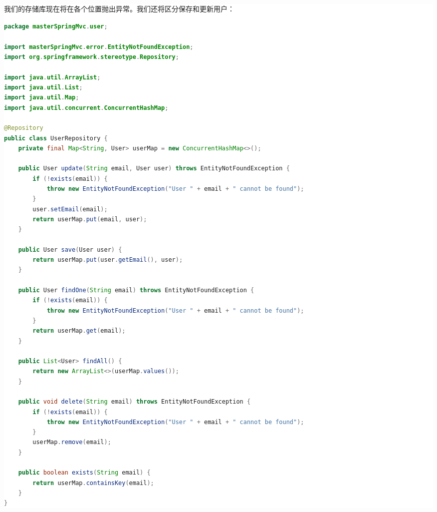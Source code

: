 我们的存储库现在将在各个位置抛出异常。我们还将区分保存和更新用户：

```java
package masterSpringMvc.user;

import masterSpringMvc.error.EntityNotFoundException;
import org.springframework.stereotype.Repository;

import java.util.ArrayList;
import java.util.List;
import java.util.Map;
import java.util.concurrent.ConcurrentHashMap;

@Repository
public class UserRepository {
    private final Map<String, User> userMap = new ConcurrentHashMap<>();

    public User update(String email, User user) throws EntityNotFoundException {
        if (!exists(email)) {
            throw new EntityNotFoundException("User " + email + " cannot be found");
        }
        user.setEmail(email);
        return userMap.put(email, user);
    }

    public User save(User user) {
        return userMap.put(user.getEmail(), user);
    }

    public User findOne(String email) throws EntityNotFoundException {
        if (!exists(email)) {
            throw new EntityNotFoundException("User " + email + " cannot be found");
        }
        return userMap.get(email);
    }

    public List<User> findAll() {
        return new ArrayList<>(userMap.values());
    }

    public void delete(String email) throws EntityNotFoundException {
        if (!exists(email)) {
            throw new EntityNotFoundException("User " + email + " cannot be found");
        }
        userMap.remove(email);
    }

    public boolean exists(String email) {
        return userMap.containsKey(email);
    }
}
```
